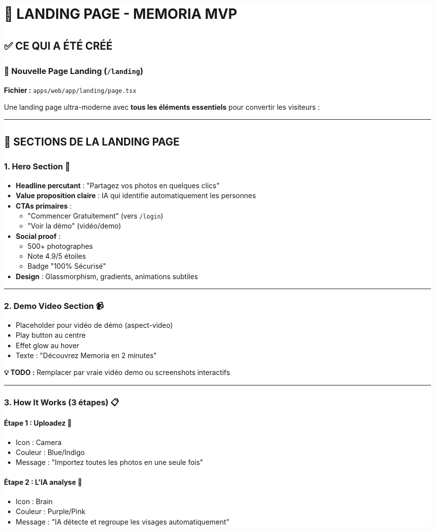 # 🎨 LANDING PAGE - MEMORIA MVP

## ✅ CE QUI A ÉTÉ CRÉÉ

### 📄 **Nouvelle Page Landing** (`/landing`)

**Fichier :** `apps/web/app/landing/page.tsx`

Une landing page ultra-moderne avec **tous les éléments essentiels** pour convertir les visiteurs :

---

## 🎯 SECTIONS DE LA LANDING PAGE

### 1. **Hero Section** 🚀
- **Headline percutant** : "Partagez vos photos en quelques clics"
- **Value proposition claire** : IA qui identifie automatiquement les personnes
- **CTAs primaires** :
  - "Commencer Gratuitement" (vers `/login`)
  - "Voir la démo" (vidéo/demo)
- **Social proof** :
  - 500+ photographes
  - Note 4.9/5 étoiles
  - Badge "100% Sécurisé"
- **Design** : Glassmorphism, gradients, animations subtiles

---

### 2. **Demo Video Section** 📹
- Placeholder pour vidéo de démo (aspect-video)
- Play button au centre
- Effet glow au hover
- Texte : "Découvrez Memoria en 2 minutes"

**💡 TODO :** Remplacer par vraie vidéo demo ou screenshots interactifs

---

### 3. **How It Works** (3 étapes) 📋

#### **Étape 1 : Uploadez** 📸
- Icon : Camera
- Couleur : Blue/Indigo
- Message : "Importez toutes les photos en une seule fois"

#### **Étape 2 : L'IA analyse** 🤖
- Icon : Brain
- Couleur : Purple/Pink
- Message : "IA détecte et regroupe les visages automatiquement"
